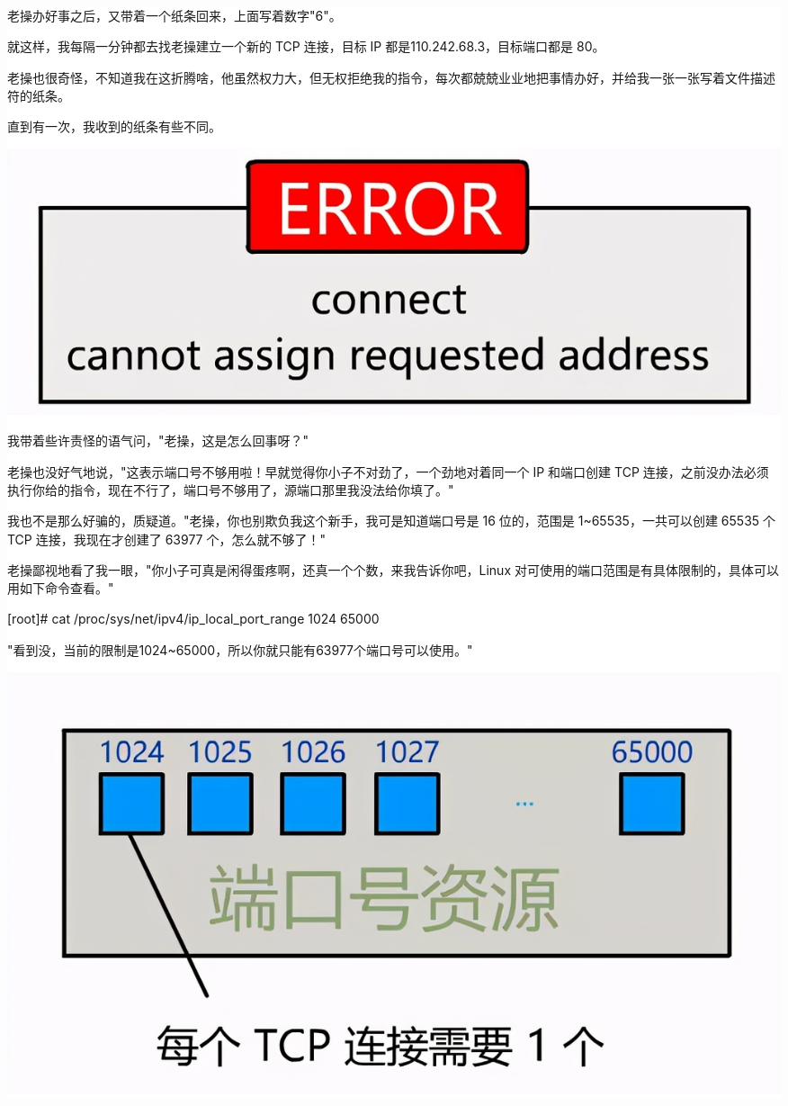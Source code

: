 

老操办好事之后，又带着一个纸条回来，上面写着数字"6"。

就这样，我每隔一分钟都去找老操建立一个新的 TCP 连接，目标 IP 都是110.242.68.3，目标端口都是 80。

老操也很奇怪，不知道我在这折腾啥，他虽然权力大，但无权拒绝我的指令，每次都兢兢业业地把事情办好，并给我一张一张写着文件描述符的纸条。

直到有一次，我收到的纸条有些不同。

![最多能创建多少个 TCP 连接？](socket默认链接数满了.png)



我带着些许责怪的语气问，"老操，这是怎么回事呀？"

老操也没好气地说，"这表示端口号不够用啦！早就觉得你小子不对劲了，一个劲地对着同一个 IP 和端口创建 TCP 连接，之前没办法必须执行你给的指令，现在不行了，端口号不够用了，源端口那里我没法给你填了。"

我也不是那么好骗的，质疑道。"老操，你也别欺负我这个新手，我可是知道端口号是 16 位的，范围是 1~65535，一共可以创建 65535 个 TCP 连接，我现在才创建了 63977 个，怎么就不够了！"

老操鄙视地看了我一眼，"你小子可真是闲得蛋疼啊，还真一个个数，来我告诉你吧，Linux 对可使用的端口范围是有具体限制的，具体可以用如下命令查看。"

[root]# cat /proc/sys/net/ipv4/ip_local_port_range 
1024 65000

"看到没，当前的限制是1024~65000，所以你就只能有63977个端口号可以使用。"

![最多能创建多少个 TCP 连接？](socket链接图解.png)
